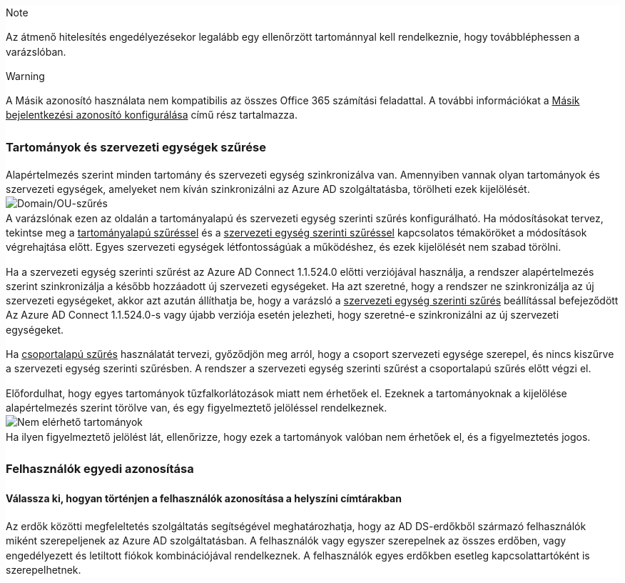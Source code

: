 >[!NOTE]
> Az átmenő hitelesítés engedélyezésekor legalább egy ellenőrzött tartománnyal kell rendelkeznie, hogy továbbléphessen a varázslóban.

> [!WARNING]
> A Másik azonosító használata nem kompatibilis az összes Office 365 számítási feladattal. A további információkat a [Másik bejelentkezési azonosító konfigurálása](https://docs.microsoft.com/windows-server/identity/ad-fs/operations/configuring-alternate-login-id) című rész tartalmazza.
>
>

### <a name="domain-and-ou-filtering"></a>Tartományok és szervezeti egységek szűrése
Alapértelmezés szerint minden tartomány és szervezeti egység szinkronizálva van. Amennyiben vannak olyan tartományok és szervezeti egységek, amelyeket nem kíván szinkronizálni az Azure AD szolgáltatásba, törölheti ezek kijelölését.  
![Domain/OU-szűrés](./media/active-directory-aadconnect-get-started-custom/domainoufiltering.png)  
A varázslónak ezen az oldalán a tartományalapú és szervezeti egység szerinti szűrés konfigurálható. Ha módosításokat tervez, tekintse meg a [tartományalapú szűréssel](active-directory-aadconnectsync-configure-filtering.md#domain-based-filtering) és a [szervezeti egység szerinti szűréssel](active-directory-aadconnectsync-configure-filtering.md#organizational-unitbased-filtering) kapcsolatos témaköröket a módosítások végrehajtása előtt. Egyes szervezeti egységek létfontosságúak a működéshez, és ezek kijelölését nem szabad törölni.

Ha a szervezeti egység szerinti szűrést az Azure AD Connect 1.1.524.0 előtti verziójával használja, a rendszer alapértelmezés szerint szinkronizálja a később hozzáadott új szervezeti egységeket. Ha azt szeretné, hogy a rendszer ne szinkronizálja az új szervezeti egységeket, akkor azt azután állíthatja be, hogy a varázsló a [szervezeti egység szerinti szűrés](active-directory-aadconnectsync-configure-filtering.md#organizational-unitbased-filtering) beállítással befejeződött Az Azure AD Connect 1.1.524.0-s vagy újabb verziója esetén jelezheti, hogy szeretné-e szinkronizálni az új szervezeti egységeket.

Ha [csoportalapú szűrés](#sync-filtering-based-on-groups) használatát tervezi, győződjön meg arról, hogy a csoport szervezeti egysége szerepel, és nincs kiszűrve a szervezeti egység szerinti szűrésben. A rendszer a szervezeti egység szerinti szűrést a csoportalapú szűrés előtt végzi el.

Előfordulhat, hogy egyes tartományok tűzfalkorlátozások miatt nem érhetőek el. Ezeknek a tartományoknak a kijelölése alapértelmezés szerint törölve van, és egy figyelmeztető jelöléssel rendelkeznek.  
![Nem elérhető tartományok](./media/active-directory-aadconnect-get-started-custom/unreachable.png)  
Ha ilyen figyelmeztető jelölést lát, ellenőrizze, hogy ezek a tartományok valóban nem érhetőek el, és a figyelmeztetés jogos.

### <a name="uniquely-identifying-your-users"></a>Felhasználók egyedi azonosítása

#### <a name="select-how-users-should-be-identified-in-your-on-premises-directories"></a>Válassza ki, hogyan történjen a felhasználók azonosítása a helyszíni címtárakban
Az erdők közötti megfeleltetés szolgáltatás segítségével meghatározhatja, hogy az AD DS-erdőkből származó felhasználók miként szerepeljenek az Azure AD szolgáltatásban. A felhasználók vagy egyszer szerepelnek az összes erdőben, vagy engedélyezett és letiltott fiókok kombinációjával rendelkeznek. A felhasználók egyes erdőkben esetleg kapcsolattartóként is szerepelhetnek.
